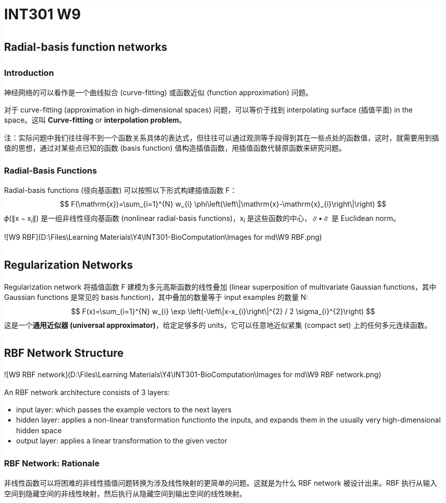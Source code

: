 # INT301 W9

## Radial-basis function networks

### Introduction

神经网络的可以看作是一个曲线拟合 (curve-fitting) 或函数近似 (function approximation) 问题。

对于 curve-fitting (approximation in high-dimensional spaces) 问题，可以等价于找到 interpolating surface (插值平面) in the space。这叫 **Curve-fitting** or **interpolation problem**。

注：实际问题中我们往往得不到一个函数关系具体的表达式，但往往可以通过观测等手段得到其在一些点处的函数值，这时，就需要用到插值的思想，通过对某些点已知的函数 (basis function) 值构造插值函数，用插值函数代替原函数来研究问题。

### Radial-Basis Functions

Radial-basis functions (径向基函数) 可以按照以下形式构建插值函数 F：
$$
F(\mathrm{x})=\sum_{i=1}^{N} w_{i} \phi\left(\left\|\mathrm{x}-\mathrm{x}_{i}\right\|\right)
$$
$\phi\left(\left\|\mathrm{x}-\mathrm{x}_{i}\right\|\right)$ 是一组非线性径向基函数 (nonlinear radial-basis functions)，$\mathrm{x}_{i}$ 是这些函数的中心，$\|\bullet\|$ 是 Euclidean norm。

![W9 RBF](D:\Files\Learning Materials\Y4\INT301-BioComputation\Images for md\W9 RBF.png)

## Regularization Networks

Regularization network 将插值函数 F 建模为多元高斯函数的线性叠加 (linear superposition of multivariate Gaussian functions，其中 Gaussian functions 是常见的 basis function)，其中叠加的数量等于 input examples 的数量 N:
$$
F(x)=\sum_{i=1}^{N} w_{i} \exp \left(-\left\|x-x_{i}\right\|^{2} / 2 \sigma_{i}^{2}\right)
$$
这是一个**通用近似器 (universal approximator)**，给定足够多的 units，它可以任意地近似紧集 (compact set) 上的任何多元连续函数。

## RBF Network Structure

![W9 RBF network](D:\Files\Learning Materials\Y4\INT301-BioComputation\Images for md\W9 RBF network.png)

An RBF network architecture consists of 3 layers:

* input layer: which passes the example vectors to the next layers
* hidden layer: applies a non-linear transformation functionto the inputs, and expands them in the usually very high-dimensional hidden space
* output layer: applies a linear transformation to the given vector

### RBF Network: Rationale

非线性函数可以将困难的非线性插值问题转换为涉及线性映射的更简单的问题。这就是为什么 RBF network 被设计出来。RBF 执行从输入空间到隐藏空间的非线性映射，然后执行从隐藏空间到输出空间的线性映射。

